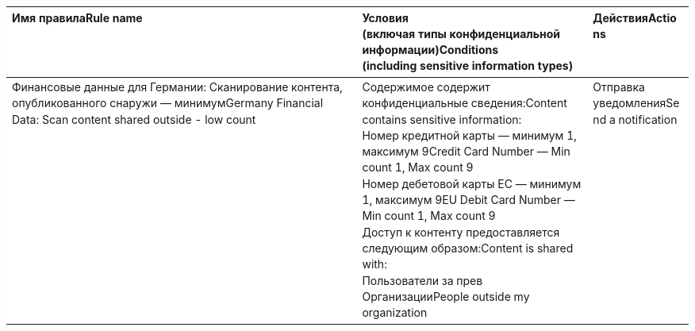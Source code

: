 |<span data-ttu-id="1061e-484">**Имя правила**</span><span class="sxs-lookup"><span data-stu-id="1061e-484">**Rule name**</span></span>|<span data-ttu-id="1061e-485">**Условия <br/> (включая типы конфиденциальной информации)**</span><span class="sxs-lookup"><span data-stu-id="1061e-485">**Conditions  <br/> (including sensitive information types)**</span></span>|<span data-ttu-id="1061e-486">**Действия**</span><span class="sxs-lookup"><span data-stu-id="1061e-486">**Actions**</span></span>|
|:-----|:-----|:-----|
|<span data-ttu-id="1061e-487">Финансовые данные для Германии: Сканирование контента, опубликованного снаружи — минимум</span><span class="sxs-lookup"><span data-stu-id="1061e-487">Germany Financial Data: Scan content shared outside - low count</span></span>  <br/> | <span data-ttu-id="1061e-488">Содержимое содержит конфиденциальные сведения:</span><span class="sxs-lookup"><span data-stu-id="1061e-488">Content contains sensitive information:</span></span>  <br/>  <span data-ttu-id="1061e-489">Номер кредитной карты — минимум 1, максимум 9</span><span class="sxs-lookup"><span data-stu-id="1061e-489">Credit Card Number — Min count 1, Max count 9</span></span>  <br/>  <span data-ttu-id="1061e-490">Номер дебетовой карты ЕС — минимум 1, максимум 9</span><span class="sxs-lookup"><span data-stu-id="1061e-490">EU Debit Card Number — Min count 1, Max count 9</span></span>  <br/>  <span data-ttu-id="1061e-491">Доступ к контенту предоставляется следующим образом:</span><span class="sxs-lookup"><span data-stu-id="1061e-491">Content is shared with:</span></span>  <br/>  <span data-ttu-id="1061e-492">Пользователи за прев Организации</span><span class="sxs-lookup"><span data-stu-id="1061e-492">People outside my organization</span></span>  <br/> |<span data-ttu-id="1061e-493">Отправка уведомления</span><span class="sxs-lookup"><span data-stu-id="1061e-493">Send a notification</span></span>  <br/> |

